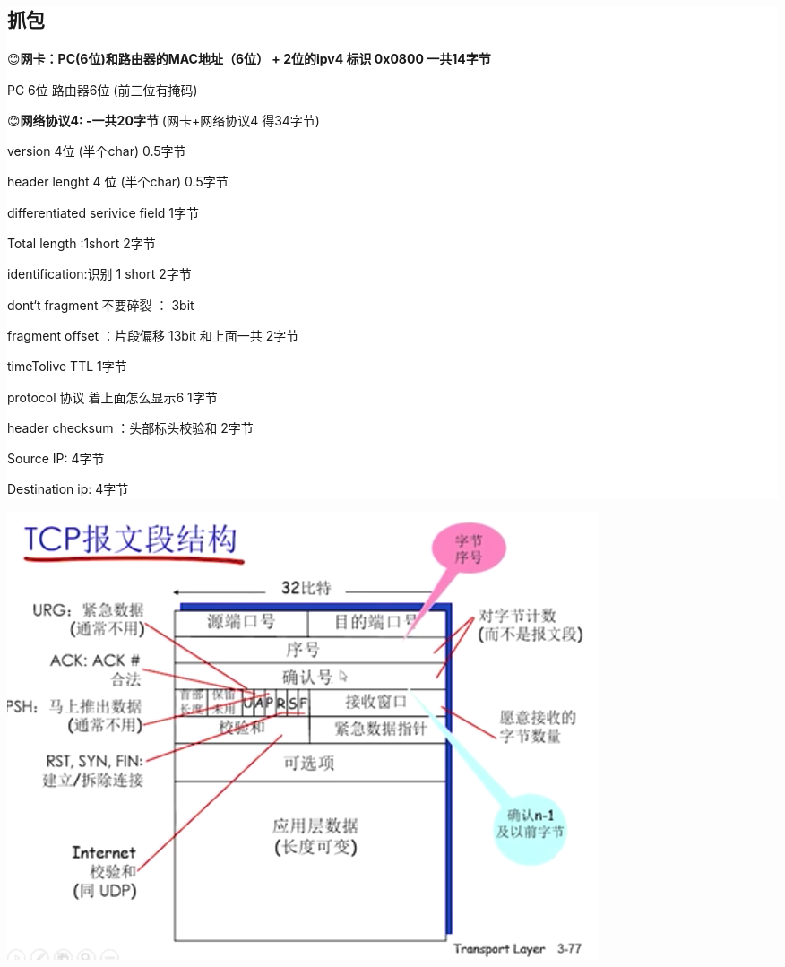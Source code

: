 ## 抓包

😊**网卡：PC(6位)和路由器的MAC地址（6位） + 2位的ipv4 标识 0x0800   一共14字节**

PC 6位 路由器6位 (前三位有掩码) 

😊**网络协议4:																								-一共20字节**  (网卡+网络协议4 得34字节)

version 4位 (半个char) 												0.5字节

header lenght 4 位 (半个char) 										0.5字节

differentiated serivice field 											1字节

Total length  :1short 														2字节

identification:识别 1 short											 2字节



dont‘t fragment 不要碎裂 ：			3bit

fragment offset ：片段偏移			13bit 和上面一共 2字节

timeTolive TTL																	1字节

protocol 协议	着上面怎么显示6									1字节

header checksum ：头部标头校验和                			2字节			

Source IP:																		4字节

Destination ip:																4字节



<img src="image/tcpstruct.png" style="float:left">
